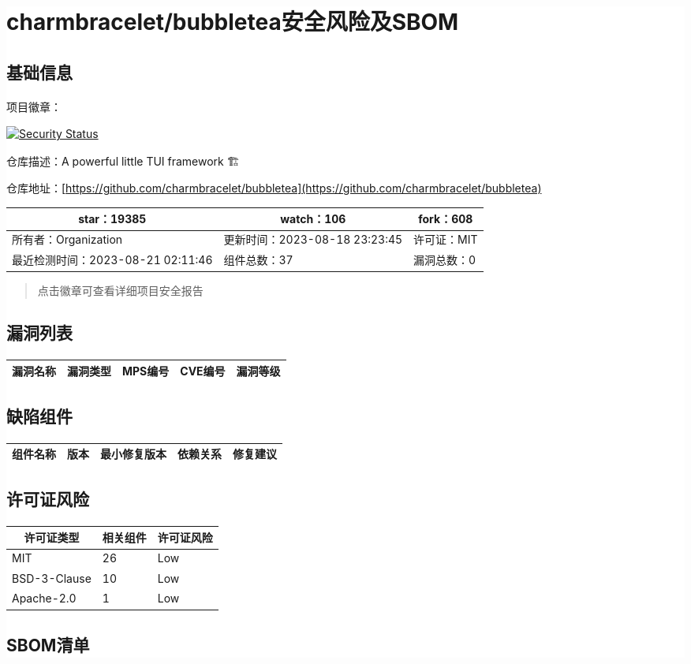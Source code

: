 # charmbracelet/bubbletea安全风险及SBOM

## 基础信息

项目徽章：

[![Security Status](https://www.murphysec.com/platform3/v31/badge/1693324928463294464.svg)](https://www.murphysec.com/console/report/1693324928387796992/1693324928463294464)

仓库描述：A powerful little TUI framework 🏗

仓库地址：[https://github.com/charmbracelet/bubbletea](https://github.com/charmbracelet/bubbletea)

| star：19385 | watch：106 | fork：608 |
| ----------- | -------------- | ------------ |
| 所有者：Organization | 更新时间：2023-08-18 23:23:45 | 许可证：MIT |
| 最近检测时间：2023-08-21 02:11:46 | 组件总数：37 | 漏洞总数：0 |

> 点击徽章可查看详细项目安全报告



## 漏洞列表

| 漏洞名称 | 漏洞类型 | MPS编号 | CVE编号 | 漏洞等级 |
| ------- | ------ | ------- | ------ | ----- |





## 缺陷组件

| 组件名称 | 版本 | 最小修复版本 | 依赖关系 | 修复建议 |
| -------- | ---- | ------------ | -------- | -------- |





## 许可证风险

| 许可证类型 | 相关组件 | 许可证风险 |
| ---------- | -------- | ---------- |
|MIT|26|Low|
|BSD-3-Clause|10|Low|
|Apache-2.0|1|Low|




## SBOM清单
